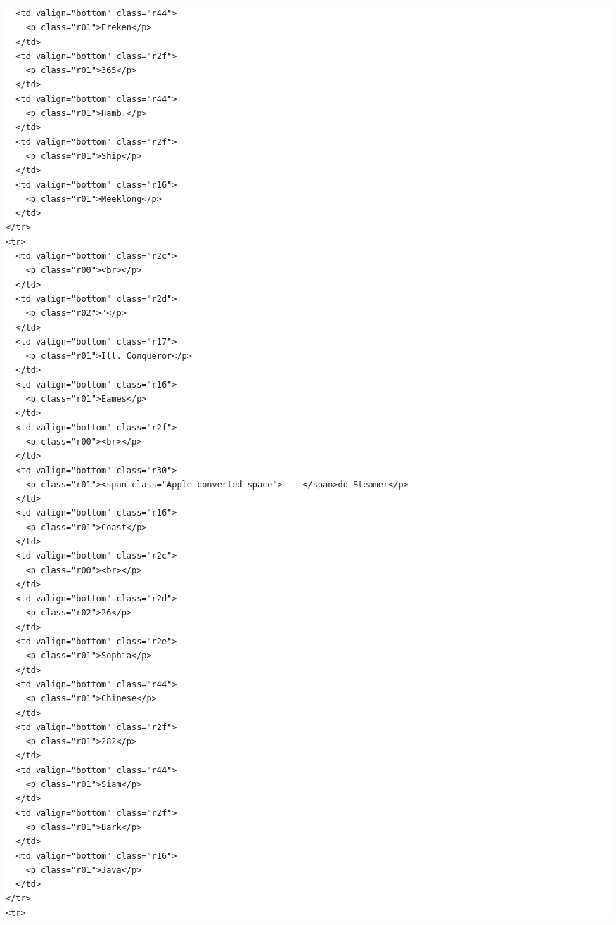       <td valign="bottom" class="r44">
        <p class="r01">Ereken</p>
      </td>
      <td valign="bottom" class="r2f">
        <p class="r01">365</p>
      </td>
      <td valign="bottom" class="r44">
        <p class="r01">Hamb.</p>
      </td>
      <td valign="bottom" class="r2f">
        <p class="r01">Ship</p>
      </td>
      <td valign="bottom" class="r16">
        <p class="r01">Meeklong</p>
      </td>
    </tr>
    <tr>
      <td valign="bottom" class="r2c">
        <p class="r00"><br></p>
      </td>
      <td valign="bottom" class="r2d">
        <p class="r02">"</p>
      </td>
      <td valign="bottom" class="r17">
        <p class="r01">Ill. Conqueror</p>
      </td>
      <td valign="bottom" class="r16">
        <p class="r01">Eames</p>
      </td>
      <td valign="bottom" class="r2f">
        <p class="r00"><br></p>
      </td>
      <td valign="bottom" class="r30">
        <p class="r01"><span class="Apple-converted-space">    </span>do Steamer</p>
      </td>
      <td valign="bottom" class="r16">
        <p class="r01">Coast</p>
      </td>
      <td valign="bottom" class="r2c">
        <p class="r00"><br></p>
      </td>
      <td valign="bottom" class="r2d">
        <p class="r02">26</p>
      </td>
      <td valign="bottom" class="r2e">
        <p class="r01">Sophia</p>
      </td>
      <td valign="bottom" class="r44">
        <p class="r01">Chinese</p>
      </td>
      <td valign="bottom" class="r2f">
        <p class="r01">282</p>
      </td>
      <td valign="bottom" class="r44">
        <p class="r01">Siam</p>
      </td>
      <td valign="bottom" class="r2f">
        <p class="r01">Bark</p>
      </td>
      <td valign="bottom" class="r16">
        <p class="r01">Java</p>
      </td>
    </tr>
    <tr>